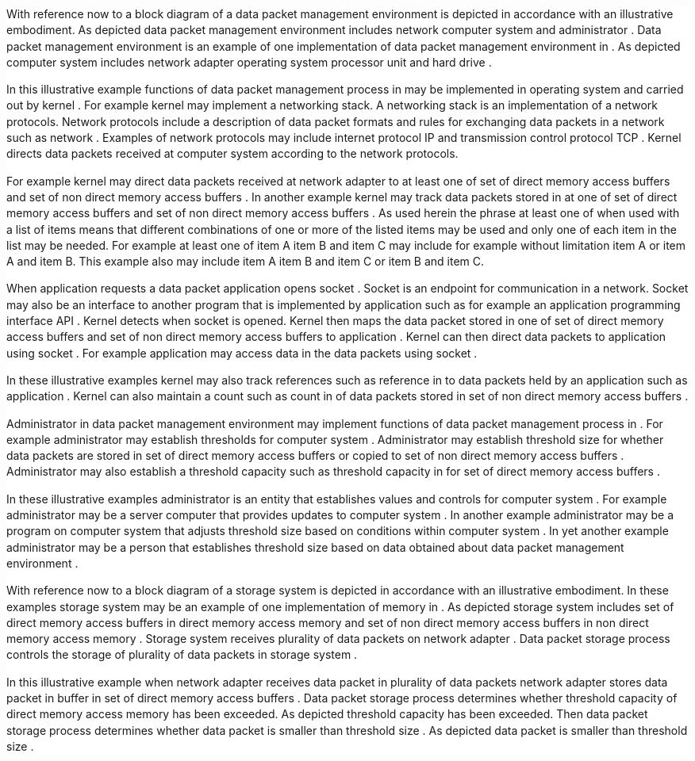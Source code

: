 With reference now to a block diagram of a data packet management environment is depicted in accordance with an illustrative embodiment. As depicted data packet management environment includes network computer system and administrator . Data packet management environment is an example of one implementation of data packet management environment in . As depicted computer system includes network adapter operating system processor unit and hard drive .

In this illustrative example functions of data packet management process in may be implemented in operating system and carried out by kernel . For example kernel may implement a networking stack. A networking stack is an implementation of a network protocols. Network protocols include a description of data packet formats and rules for exchanging data packets in a network such as network . Examples of network protocols may include internet protocol IP and transmission control protocol TCP . Kernel directs data packets received at computer system according to the network protocols.

For example kernel may direct data packets received at network adapter to at least one of set of direct memory access buffers and set of non direct memory access buffers . In another example kernel may track data packets stored in at one of set of direct memory access buffers and set of non direct memory access buffers . As used herein the phrase at least one of when used with a list of items means that different combinations of one or more of the listed items may be used and only one of each item in the list may be needed. For example at least one of item A item B and item C may include for example without limitation item A or item A and item B. This example also may include item A item B and item C or item B and item C.

When application requests a data packet application opens socket . Socket is an endpoint for communication in a network. Socket may also be an interface to another program that is implemented by application such as for example an application programming interface API . Kernel detects when socket is opened. Kernel then maps the data packet stored in one of set of direct memory access buffers and set of non direct memory access buffers to application . Kernel can then direct data packets to application using socket . For example application may access data in the data packets using socket .

In these illustrative examples kernel may also track references such as reference in to data packets held by an application such as application . Kernel can also maintain a count such as count in of data packets stored in set of non direct memory access buffers .

Administrator in data packet management environment may implement functions of data packet management process in . For example administrator may establish thresholds for computer system . Administrator may establish threshold size for whether data packets are stored in set of direct memory access buffers or copied to set of non direct memory access buffers . Administrator may also establish a threshold capacity such as threshold capacity in for set of direct memory access buffers .

In these illustrative examples administrator is an entity that establishes values and controls for computer system . For example administrator may be a server computer that provides updates to computer system . In another example administrator may be a program on computer system that adjusts threshold size based on conditions within computer system . In yet another example administrator may be a person that establishes threshold size based on data obtained about data packet management environment .

With reference now to a block diagram of a storage system is depicted in accordance with an illustrative embodiment. In these examples storage system may be an example of one implementation of memory in . As depicted storage system includes set of direct memory access buffers in direct memory access memory and set of non direct memory access buffers in non direct memory access memory . Storage system receives plurality of data packets on network adapter . Data packet storage process controls the storage of plurality of data packets in storage system .

In this illustrative example when network adapter receives data packet in plurality of data packets network adapter stores data packet in buffer in set of direct memory access buffers . Data packet storage process determines whether threshold capacity of direct memory access memory has been exceeded. As depicted threshold capacity has been exceeded. Then data packet storage process determines whether data packet is smaller than threshold size . As depicted data packet is smaller than threshold size .
